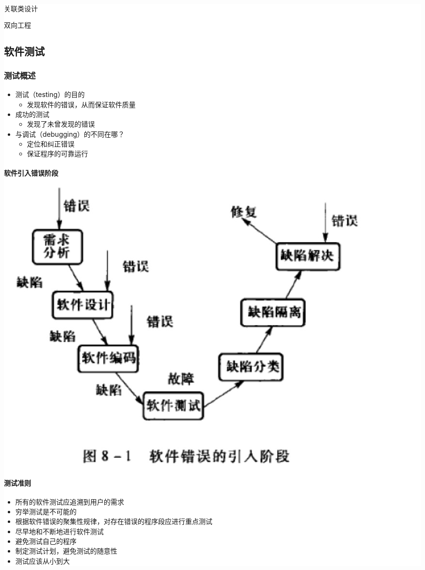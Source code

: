 关联类设计

双向工程

## 软件测试

### 测试概述

* 测试（testing）的目的
  * 发现软件的错误，从而保证软件质量
* 成功的测试
  * 发现了未曾发现的错误
* 与调试（debugging）的不同在哪？
  * 定位和纠正错误
  * 保证程序的可靠运行

#### 软件引入错误阶段

![image-20231214080844494](img/176.png)

#### 测试准则

* 所有的软件测试应追溯到用户的需求
* 穷举测试是不可能的
* 根据软件错误的聚集性规律，对存在错误的程序段应进行重点测试
* 尽早地和不断地进行软件测试
* 避免测试自己的程序
* 制定测试计划，避免测试的随意性
* 测试应该从小到大
